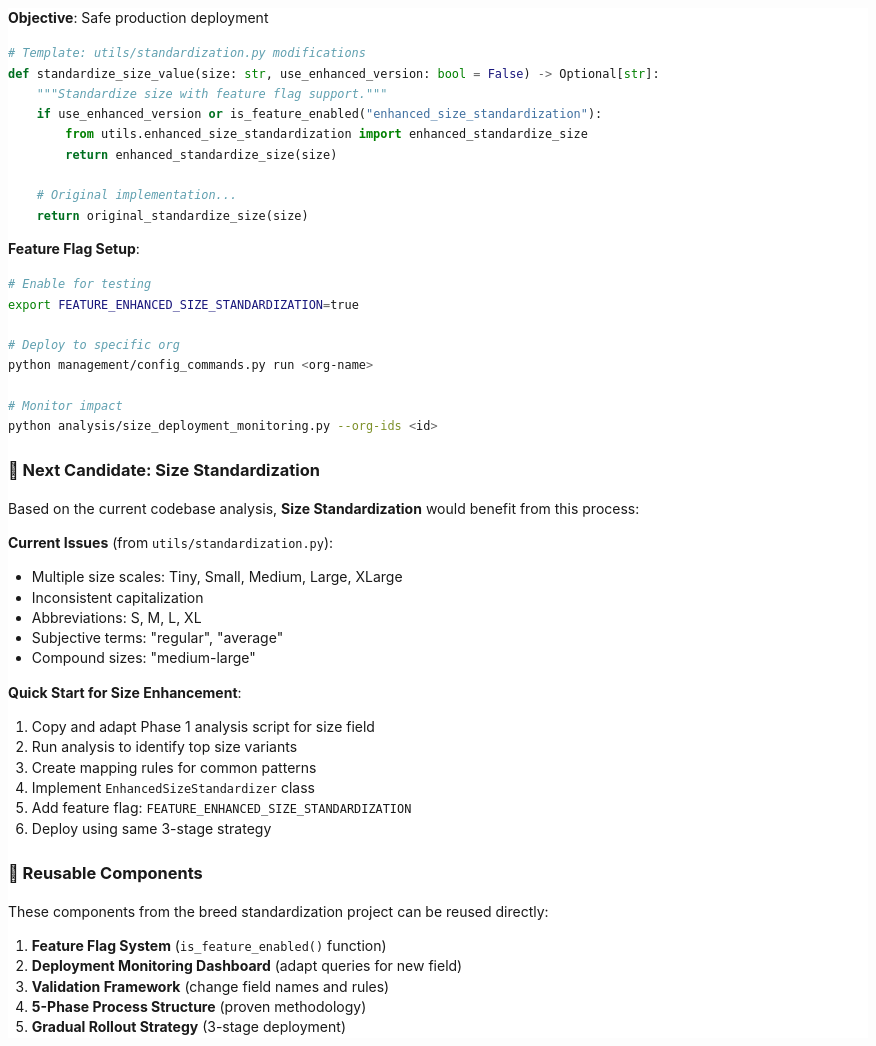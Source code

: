 **Objective**: Safe production deployment

```python
# Template: utils/standardization.py modifications
def standardize_size_value(size: str, use_enhanced_version: bool = False) -> Optional[str]:
    """Standardize size with feature flag support."""
    if use_enhanced_version or is_feature_enabled("enhanced_size_standardization"):
        from utils.enhanced_size_standardization import enhanced_standardize_size
        return enhanced_standardize_size(size)
    
    # Original implementation...
    return original_standardize_size(size)
```

**Feature Flag Setup**:
```bash
# Enable for testing
export FEATURE_ENHANCED_SIZE_STANDARDIZATION=true

# Deploy to specific org
python management/config_commands.py run <org-name>

# Monitor impact
python analysis/size_deployment_monitoring.py --org-ids <id>
```

### 🎯 Next Candidate: Size Standardization

Based on the current codebase analysis, **Size Standardization** would benefit from this process:

**Current Issues** (from `utils/standardization.py`):
- Multiple size scales: Tiny, Small, Medium, Large, XLarge
- Inconsistent capitalization
- Abbreviations: S, M, L, XL
- Subjective terms: "regular", "average"
- Compound sizes: "medium-large"

**Quick Start for Size Enhancement**:
1. Copy and adapt Phase 1 analysis script for size field
2. Run analysis to identify top size variants
3. Create mapping rules for common patterns
4. Implement `EnhancedSizeStandardizer` class
5. Add feature flag: `FEATURE_ENHANCED_SIZE_STANDARDIZATION`
6. Deploy using same 3-stage strategy

### 🔄 Reusable Components

These components from the breed standardization project can be reused directly:

1. **Feature Flag System** (`is_feature_enabled()` function)
2. **Deployment Monitoring Dashboard** (adapt queries for new field)
3. **Validation Framework** (change field names and rules)
4. **5-Phase Process Structure** (proven methodology)
5. **Gradual Rollout Strategy** (3-stage deployment)
